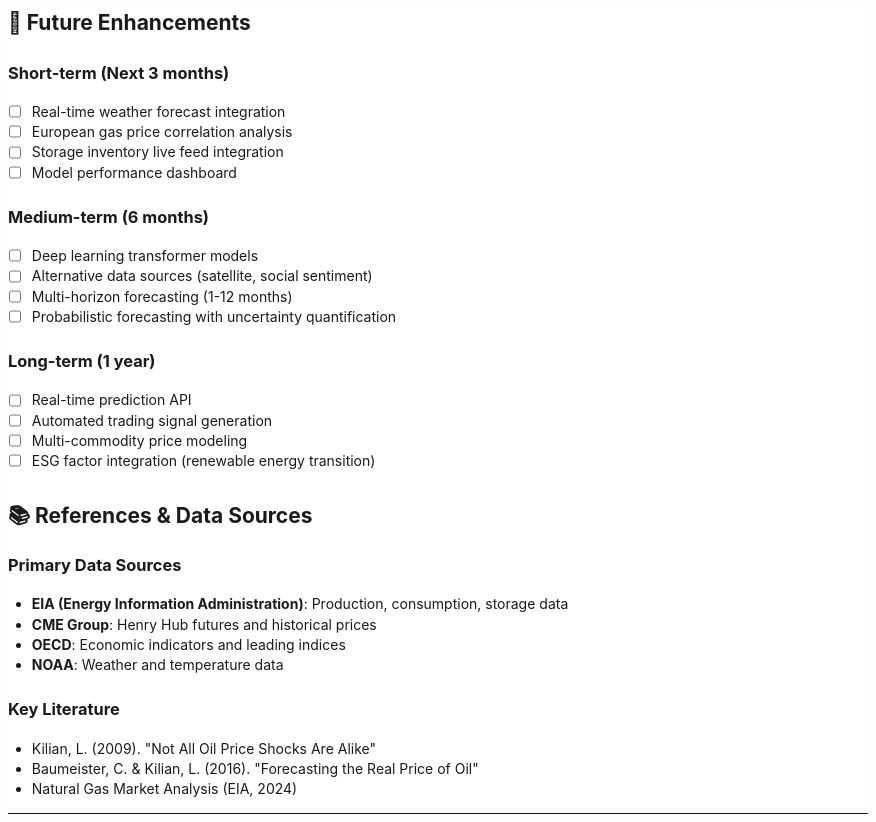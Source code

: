 ## 🔮 Future Enhancements

### Short-term (Next 3 months)
- [ ] Real-time weather forecast integration
- [ ] European gas price correlation analysis
- [ ] Storage inventory live feed integration
- [ ] Model performance dashboard

### Medium-term (6 months)
- [ ] Deep learning transformer models
- [ ] Alternative data sources (satellite, social sentiment)
- [ ] Multi-horizon forecasting (1-12 months)
- [ ] Probabilistic forecasting with uncertainty quantification

### Long-term (1 year)
- [ ] Real-time prediction API
- [ ] Automated trading signal generation
- [ ] Multi-commodity price modeling
- [ ] ESG factor integration (renewable energy transition)

## 📚 References & Data Sources

### Primary Data Sources
- **EIA (Energy Information Administration)**: Production, consumption, storage data
- **CME Group**: Henry Hub futures and historical prices
- **OECD**: Economic indicators and leading indices
- **NOAA**: Weather and temperature data

### Key Literature
- Kilian, L. (2009). "Not All Oil Price Shocks Are Alike"
- Baumeister, C. & Kilian, L. (2016). "Forecasting the Real Price of Oil"
- Natural Gas Market Analysis (EIA, 2024)

---
